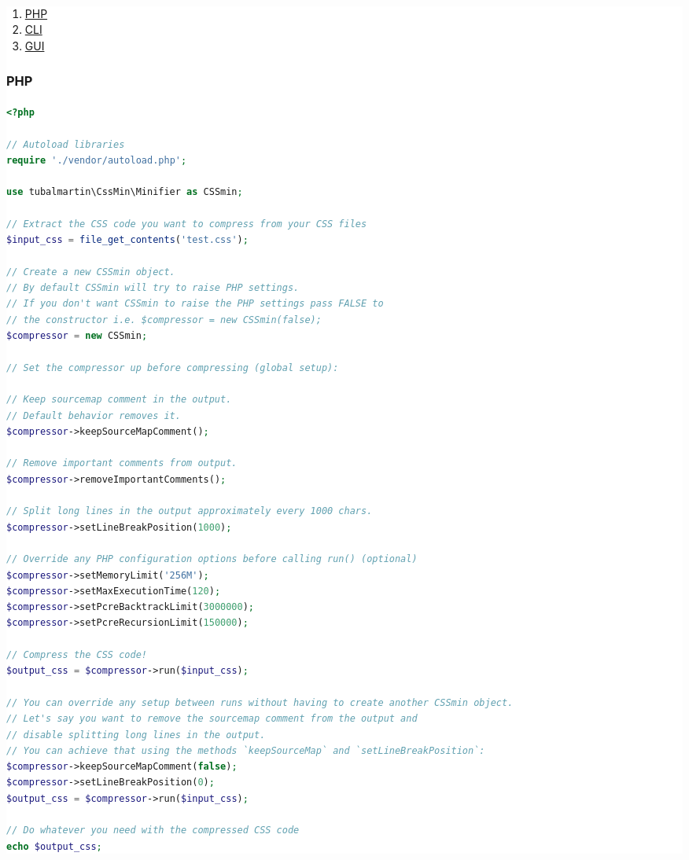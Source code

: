 1. [PHP](#php)
2. [CLI](#cli)
3. [GUI](#gui)

<a name="php"></a>

### PHP

```php
<?php

// Autoload libraries
require './vendor/autoload.php';

use tubalmartin\CssMin\Minifier as CSSmin;

// Extract the CSS code you want to compress from your CSS files
$input_css = file_get_contents('test.css');

// Create a new CSSmin object.
// By default CSSmin will try to raise PHP settings.
// If you don't want CSSmin to raise the PHP settings pass FALSE to
// the constructor i.e. $compressor = new CSSmin(false);
$compressor = new CSSmin;

// Set the compressor up before compressing (global setup):

// Keep sourcemap comment in the output.
// Default behavior removes it.
$compressor->keepSourceMapComment();

// Remove important comments from output.
$compressor->removeImportantComments();

// Split long lines in the output approximately every 1000 chars.
$compressor->setLineBreakPosition(1000);

// Override any PHP configuration options before calling run() (optional)
$compressor->setMemoryLimit('256M');
$compressor->setMaxExecutionTime(120);
$compressor->setPcreBacktrackLimit(3000000);
$compressor->setPcreRecursionLimit(150000);

// Compress the CSS code!
$output_css = $compressor->run($input_css);

// You can override any setup between runs without having to create another CSSmin object.
// Let's say you want to remove the sourcemap comment from the output and
// disable splitting long lines in the output.
// You can achieve that using the methods `keepSourceMap` and `setLineBreakPosition`:
$compressor->keepSourceMapComment(false);
$compressor->setLineBreakPosition(0);
$output_css = $compressor->run($input_css); 

// Do whatever you need with the compressed CSS code
echo $output_css;
```
